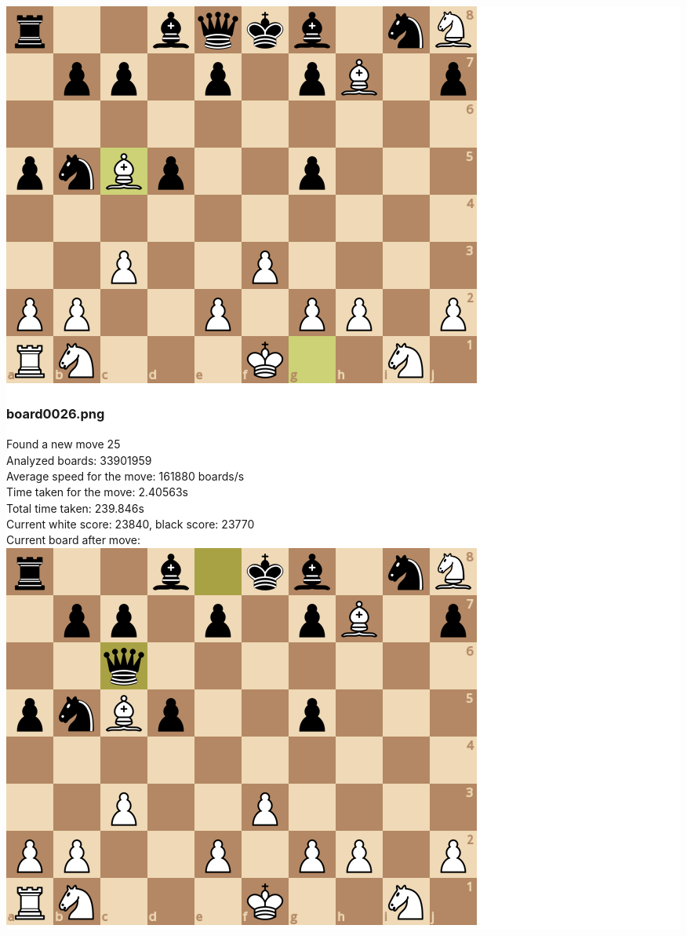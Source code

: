 ![board0025.png](images/board0025.png)

### board0026.png

Found a new move 25\
Analyzed boards: 33901959\
Average speed for the move: 161880 boards/s\
Time taken for the move: 2.40563s\
Total time taken: 239.846s\
Current white score: 23840, black score: 23770\
Current board after move:\
![board0026.png](images/board0026.png)
